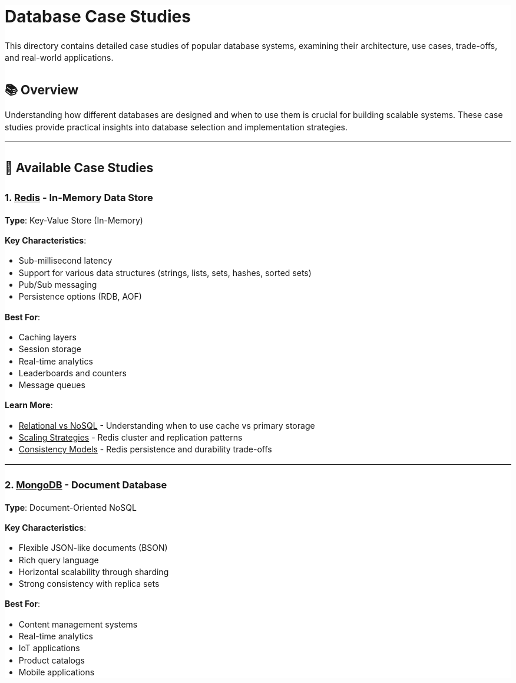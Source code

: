 # Database Case Studies

This directory contains detailed case studies of popular database systems, examining their architecture, use cases, trade-offs, and real-world applications.

## 📚 Overview

Understanding how different databases are designed and when to use them is crucial for building scalable systems. These case studies provide practical insights into database selection and implementation strategies.

---

## 📖 Available Case Studies

### 1. [Redis](docs/redis.md) - In-Memory Data Store
**Type**: Key-Value Store (In-Memory)

**Key Characteristics**:
- Sub-millisecond latency
- Support for various data structures (strings, lists, sets, hashes, sorted sets)
- Pub/Sub messaging
- Persistence options (RDB, AOF)

**Best For**:
- Caching layers
- Session storage
- Real-time analytics
- Leaderboards and counters
- Message queues

**Learn More**:
- [Relational vs NoSQL](../relational.md) - Understanding when to use cache vs primary storage
- [Scaling Strategies](../scaling_strategies.md) - Redis cluster and replication patterns
- [Consistency Models](../consistency.md) - Redis persistence and durability trade-offs

---

### 2. [MongoDB](docs/mongodb.md) - Document Database
**Type**: Document-Oriented NoSQL

**Key Characteristics**:
- Flexible JSON-like documents (BSON)
- Rich query language
- Horizontal scalability through sharding
- Strong consistency with replica sets

**Best For**:
- Content management systems
- Real-time analytics
- IoT applications
- Product catalogs
- Mobile applications
